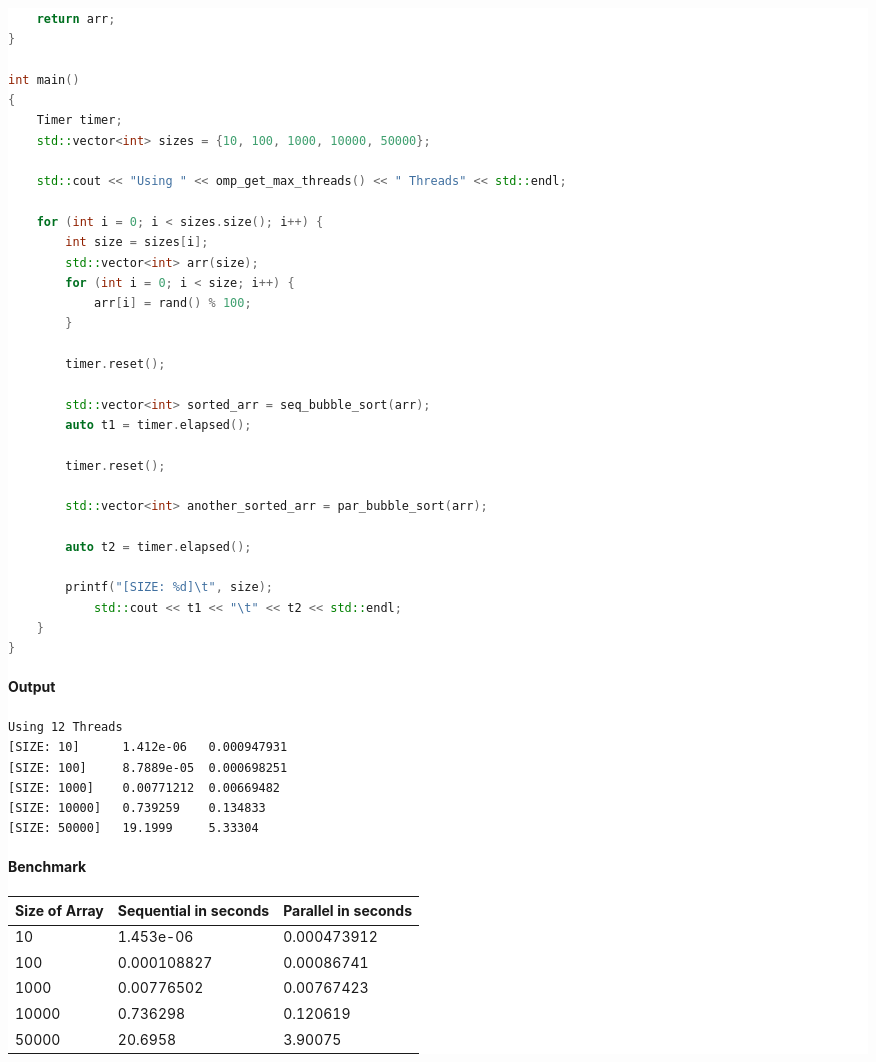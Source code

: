 ```cpp
    return arr;
}

int main()
{
    Timer timer;
    std::vector<int> sizes = {10, 100, 1000, 10000, 50000};

    std::cout << "Using " << omp_get_max_threads() << " Threads" << std::endl;

    for (int i = 0; i < sizes.size(); i++) {
	    int size = sizes[i];
	    std::vector<int> arr(size);
	    for (int i = 0; i < size; i++) {
	        arr[i] = rand() % 100;
	    }

	    timer.reset();

	    std::vector<int> sorted_arr = seq_bubble_sort(arr);
	    auto t1 = timer.elapsed();

	    timer.reset();

	    std::vector<int> another_sorted_arr = par_bubble_sort(arr);

	    auto t2 = timer.elapsed();

	    printf("[SIZE: %d]\t", size);
	        std::cout << t1 << "\t" << t2 << std::endl;
    }
}
```

#### Output

```console
Using 12 Threads
[SIZE: 10]	    1.412e-06	0.000947931
[SIZE: 100]	    8.7889e-05	0.000698251
[SIZE: 1000]	0.00771212	0.00669482
[SIZE: 10000]	0.739259	0.134833
[SIZE: 50000]	19.1999	    5.33304
```

#### Benchmark

| Size of Array | Sequential in seconds | Parallel in seconds |
|---------------|-----------------------|---------------------|
|10             |  1.453e-06            |  0.000473912        |  
|100            |  0.000108827          |  0.00086741         |   
|1000           |  0.00776502           |  0.00767423         |
|10000          |  0.736298             |  0.120619           | 
|50000          |  20.6958              |  3.90075            | 
